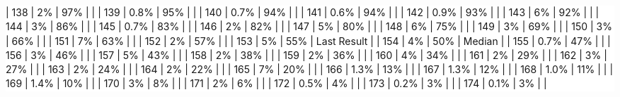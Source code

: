| 138 | 2% | 97% |  |
| 139 | 0.8% | 95% |  |
| 140 | 0.7% | 94% |  |
| 141 | 0.6% | 94% |  |
| 142 | 0.9% | 93% |  |
| 143 | 6% | 92% |  |
| 144 | 3% | 86% |  |
| 145 | 0.7% | 83% |  |
| 146 | 2% | 82% |  |
| 147 | 5% | 80% |  |
| 148 | 6% | 75% |  |
| 149 | 3% | 69% |  |
| 150 | 3% | 66% |  |
| 151 | 7% | 63% |  |
| 152 | 2% | 57% |  |
| 153 | 5% | 55% | Last Result |
| 154 | 4% | 50% | Median |
| 155 | 0.7% | 47% |  |
| 156 | 3% | 46% |  |
| 157 | 5% | 43% |  |
| 158 | 2% | 38% |  |
| 159 | 2% | 36% |  |
| 160 | 4% | 34% |  |
| 161 | 2% | 29% |  |
| 162 | 3% | 27% |  |
| 163 | 2% | 24% |  |
| 164 | 2% | 22% |  |
| 165 | 7% | 20% |  |
| 166 | 1.3% | 13% |  |
| 167 | 1.3% | 12% |  |
| 168 | 1.0% | 11% |  |
| 169 | 1.4% | 10% |  |
| 170 | 3% | 8% |  |
| 171 | 2% | 6% |  |
| 172 | 0.5% | 4% |  |
| 173 | 0.2% | 3% |  |
| 174 | 0.1% | 3% |  |